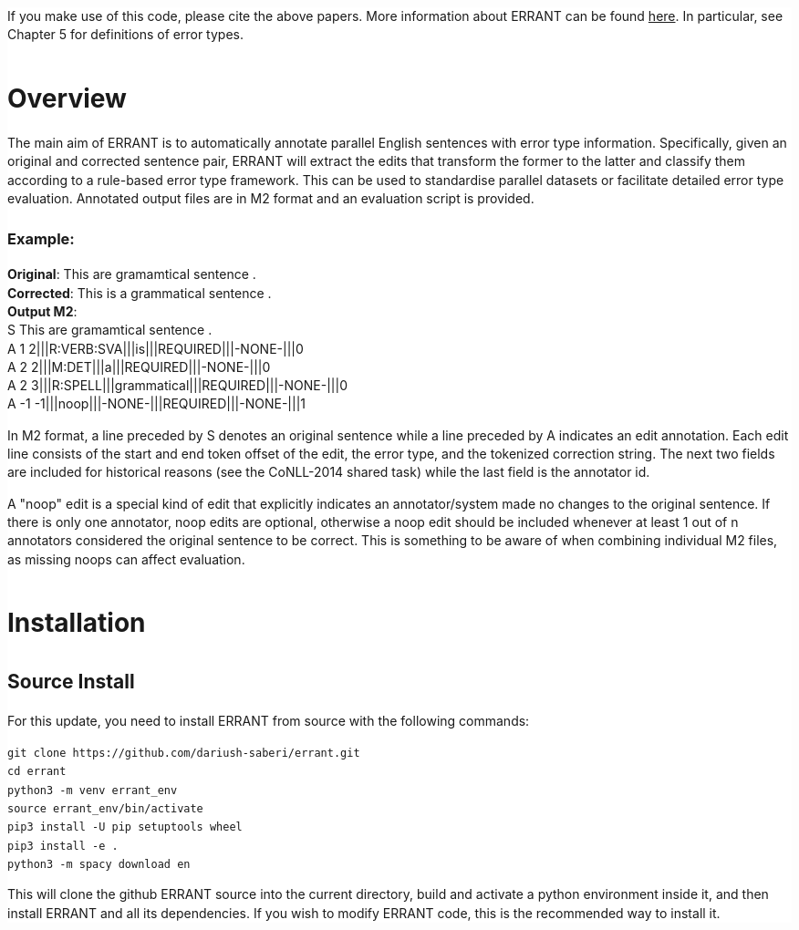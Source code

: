 If you make use of this code, please cite the above papers. More information about ERRANT can be found [here](https://www.cl.cam.ac.uk/techreports/UCAM-CL-TR-938.html). In particular, see Chapter 5 for definitions of error types.

# Overview

The main aim of ERRANT is to automatically annotate parallel English sentences with error type information. Specifically, given an original and corrected sentence pair, ERRANT will extract the edits that transform the former to the latter and classify them according to a rule-based error type framework. This can be used to standardise parallel datasets or facilitate detailed error type evaluation. Annotated output files are in M2 format and an evaluation script is provided.

### Example:  
**Original**: This are gramamtical sentence .  
**Corrected**: This is a grammatical sentence .  
**Output M2**:  
S This are gramamtical sentence .  
A 1 2|||R:VERB:SVA|||is|||REQUIRED|||-NONE-|||0  
A 2 2|||M:DET|||a|||REQUIRED|||-NONE-|||0  
A 2 3|||R:SPELL|||grammatical|||REQUIRED|||-NONE-|||0  
A -1 -1|||noop|||-NONE-|||REQUIRED|||-NONE-|||1

In M2 format, a line preceded by S denotes an original sentence while a line preceded by A indicates an edit annotation. Each edit line consists of the start and end token offset of the edit, the error type, and the tokenized correction string. The next two fields are included for historical reasons (see the CoNLL-2014 shared task) while the last field is the annotator id.

A "noop" edit is a special kind of edit that explicitly indicates an annotator/system made no changes to the original sentence. If there is only one annotator, noop edits are optional, otherwise a noop edit should be included whenever at least 1 out of n annotators considered the original sentence to be correct. This is something to be aware of when combining individual M2 files, as missing noops can affect evaluation. 

# Installation
## Source Install

For this update, you need to install ERRANT from source with the following commands:
```
git clone https://github.com/dariush-saberi/errant.git
cd errant
python3 -m venv errant_env
source errant_env/bin/activate
pip3 install -U pip setuptools wheel
pip3 install -e .
python3 -m spacy download en
```
This will clone the github ERRANT source into the current directory, build and activate a python environment inside it, and then install ERRANT and all its dependencies. If you wish to modify ERRANT code, this is the recommended way to install it.
